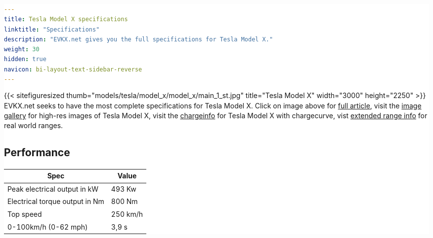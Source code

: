 ```yaml
---
title: Tesla Model X specifications
linktitle: "Specifications"
description: "EVKX.net gives you the full specifications for Tesla Model X."
weight: 30
hidden: true
navicon: bi-layout-text-sidebar-reverse
---
```



{{< sitefiguresized thumb="models/tesla/model_x/model_x/main_1_st.jpg" title="Tesla Model X" width="3000" height="2250" >}}
EVKX.net seeks to have the most complete specifications for Tesla Model X. Click on image above for [full article](../), visit the [image gallery](../gallery/) for high-res images of Tesla Model X, visit the [chargeinfo](../chargecurve/) for Tesla Model X with chargecurve, vist [extended range info](../rangeandconsumption/) for real world ranges. 


## Performance

<table class="table table-striped">
	<thead>
			<tr>
			<th>
				Spec
			</th>
			<th>
				Value
			</th>
			</tr>
	</thead>
	<tbody>
		<tr>
			<td>
				Peak electrical output in kW
			</td>
			<td>
				493 Kw
			</td>
		</tr>
		<tr>
			<td>
				Electrical torque output in Nm
			</td>
			<td>
				800 Nm
			</td>
		</tr>
		<tr>
			<td>
				Top speed
			</td>
			<td>
				250 km/h
			</td>
		</tr>
		<tr>
			<td>
				0-100km/h (0-62 mph)
			</td>
			<td>
				3,9 s
			</td>